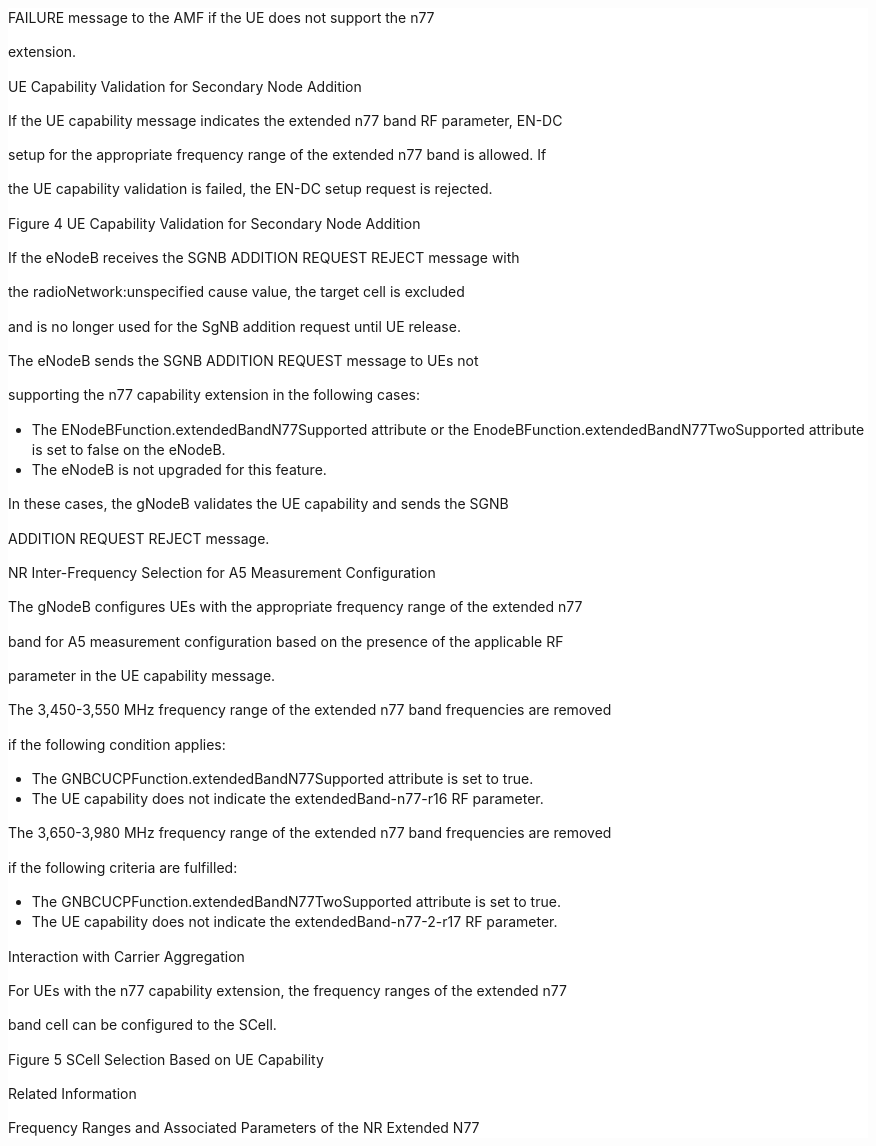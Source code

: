 FAILURE message to the AMF if the UE does not support the n77

extension.

UE Capability Validation for Secondary Node Addition

If the UE capability message indicates the extended n77 band RF parameter, EN-DC

setup for the appropriate frequency range of the extended n77 band is allowed. If

the UE capability validation is failed, the EN-DC setup request is rejected.

Figure 4   UE Capability Validation for Secondary Node Addition

If the eNodeB receives the SGNB ADDITION REQUEST REJECT message with

the radioNetwork:unspecified cause value, the target cell is excluded

and is no longer used for the SgNB addition request until UE release.

The eNodeB sends the SGNB ADDITION REQUEST message to UEs not

supporting the n77 capability extension in the following cases:

- The ENodeBFunction.extendedBandN77Supported attribute or the EnodeBFunction.extendedBandN77TwoSupported attribute is set to false on the eNodeB.
- The eNodeB is not upgraded for this feature.

In these cases, the gNodeB validates the UE capability and sends the SGNB

ADDITION REQUEST REJECT message.

NR Inter-Frequency Selection for A5 Measurement Configuration

The gNodeB configures UEs with the appropriate frequency range of the extended n77

band for A5 measurement configuration based on the presence of the applicable RF

parameter in the UE capability message.

The 3,450-3,550 MHz frequency range of the extended n77 band frequencies are removed

if the following condition applies:

- The GNBCUCPFunction.extendedBandN77Supported attribute is set to true.
- The UE capability does not indicate the extendedBand-n77-r16 RF parameter.

The 3,650-3,980 MHz frequency range of the extended n77 band frequencies are removed

if the following criteria are fulfilled:

- The GNBCUCPFunction.extendedBandN77TwoSupported attribute is set to true.
- The UE capability does not indicate the extendedBand-n77-2-r17 RF parameter.

Interaction with Carrier Aggregation

For UEs with the n77 capability extension, the frequency ranges of the extended n77

band cell can be configured to the SCell.

Figure 5   SCell Selection Based on UE Capability

Related Information

Frequency Ranges and Associated Parameters of the NR Extended N77
